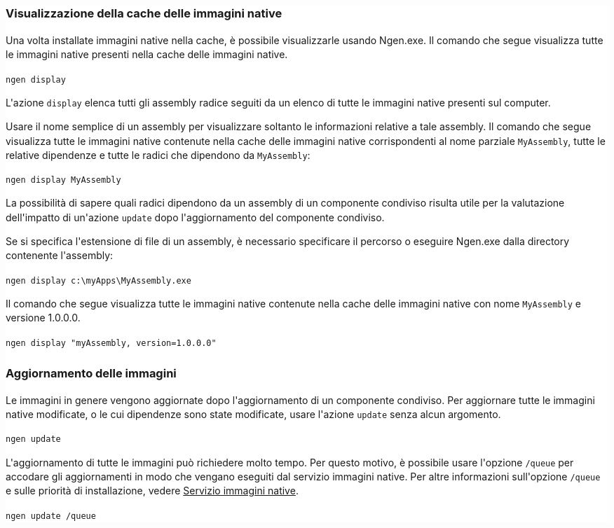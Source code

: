 ### <a name="displaying-the-native-image-cache"></a>Visualizzazione della cache delle immagini native

Una volta installate immagini native nella cache, è possibile visualizzarle usando Ngen.exe. Il comando che segue visualizza tutte le immagini native presenti nella cache delle immagini native.

```console
ngen display
```

L'azione `display` elenca tutti gli assembly radice seguiti da un elenco di tutte le immagini native presenti sul computer.

Usare il nome semplice di un assembly per visualizzare soltanto le informazioni relative a tale assembly. Il comando che segue visualizza tutte le immagini native contenute nella cache delle immagini native corrispondenti al nome parziale `MyAssembly`, tutte le relative dipendenze e tutte le radici che dipendono da `MyAssembly`:

```console
ngen display MyAssembly
```

La possibilità di sapere quali radici dipendono da un assembly di un componente condiviso risulta utile per la valutazione dell'impatto di un'azione `update` dopo l'aggiornamento del componente condiviso.

Se si specifica l'estensione di file di un assembly, è necessario specificare il percorso o eseguire Ngen.exe dalla directory contenente l'assembly:

```console
ngen display c:\myApps\MyAssembly.exe
```

Il comando che segue visualizza tutte le immagini native contenute nella cache delle immagini native con nome `MyAssembly` e versione 1.0.0.0.

```console
ngen display "myAssembly, version=1.0.0.0"
```

### <a name="updating-images"></a>Aggiornamento delle immagini

Le immagini in genere vengono aggiornate dopo l'aggiornamento di un componente condiviso. Per aggiornare tutte le immagini native modificate, o le cui dipendenze sono state modificate, usare l'azione `update` senza alcun argomento.

```console
ngen update
```

L'aggiornamento di tutte le immagini può richiedere molto tempo. Per questo motivo, è possibile usare l'opzione `/queue` per accodare gli aggiornamenti in modo che vengano eseguiti dal servizio immagini native. Per altre informazioni sull'opzione `/queue` e sulle priorità di installazione, vedere [Servizio immagini native](#native-image-service).

```console
ngen update /queue
```
